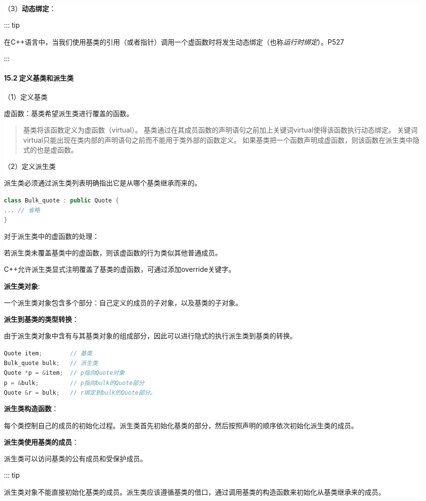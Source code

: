 （3）**动态绑定**：

::: tip

在C++语言中，当我们使用基类的引用（或者指针）调用一个虚函数时将发生动态绑定（也称*运行时绑定*）。P527

:::

#### **15.2 定义基类和派生类**

（1）定义基类

虚函数：基类希望派生类进行覆盖的函数。

> 基类将该函数定义为虚函数（virtual）。
> 基类通过在其成员函数的声明语句之前加上关键词virtual使得该函数执行动态绑定。
> 关键词virtual只能出现在类内部的声明语句之前而不能用于类外部的函数定义。
> 如果基类把一个函数声明成虚函数，则该函数在派生类中隐式的也是虚函数。

（2）定义派生类

派生类必须通过派生类列表明确指出它是从哪个基类继承而来的。

```cpp
class Bulk_quote : public Quote {
... // 省略
}
```

对于派生类中的虚函数的处理：

若派生类未覆盖基类中的虚函数，则该虚函数的行为类似其他普通成员。

C++允许派生类显式注明覆盖了基类的虚函数，可通过添加override关键字。

**派生类对象**:

一个派生类对象包含多个部分：自己定义的成员的子对象，以及基类的子对象。

**派生到基类的类型转换**：

由于派生类对象中含有与其基类对象的组成部分，因此可以进行隐式的执行派生类到基类的转换。

```cpp
Quote item;        // 基类
Bulk_quote bulk;   // 派生类
Quote *p = &item;  // p指向Quote对象
p = &bulk;         // p指向bulk的Quote部分
Quote &r = bulk;   // r绑定到bulk的Quote部分。
```

**派生类构造函数**：

每个类控制自己的成员的初始化过程。派生类首先初始化基类的部分，然后按照声明的顺序依次初始化派生类的成员。

**派生类使用基类的成员**：

派生类可以访问基类的公有成员和受保护成员。

::: tip

派生类对象不能直接初始化基类的成员。派生类应该遵循基类的借口，通过调用基类的构造函数来初始化从基类继承来的成员。
